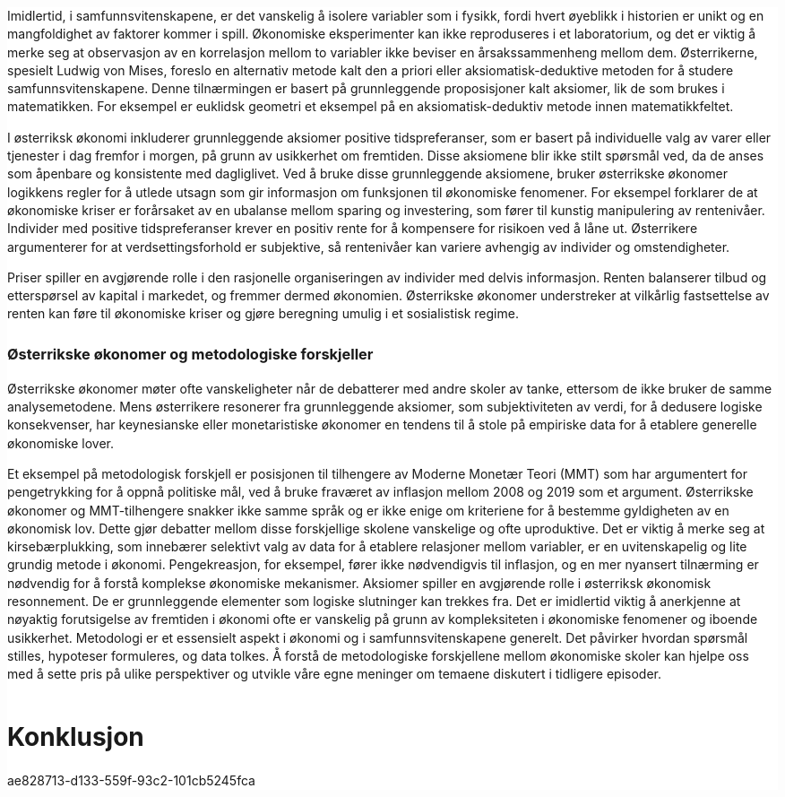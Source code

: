 Imidlertid, i samfunnsvitenskapene, er det vanskelig å isolere variabler som i fysikk, fordi hvert øyeblikk i historien er unikt og en mangfoldighet av faktorer kommer i spill. Økonomiske eksperimenter kan ikke reproduseres i et laboratorium, og det er viktig å merke seg at observasjon av en korrelasjon mellom to variabler ikke beviser en årsakssammenheng mellom dem. Østerrikerne, spesielt Ludwig von Mises, foreslo en alternativ metode kalt den a priori eller aksiomatisk-deduktive metoden for å studere samfunnsvitenskapene. Denne tilnærmingen er basert på grunnleggende proposisjoner kalt aksiomer, lik de som brukes i matematikken. For eksempel er euklidsk geometri et eksempel på en aksiomatisk-deduktiv metode innen matematikkfeltet.

I østerriksk økonomi inkluderer grunnleggende aksiomer positive tidspreferanser, som er basert på individuelle valg av varer eller tjenester i dag fremfor i morgen, på grunn av usikkerhet om fremtiden. Disse aksiomene blir ikke stilt spørsmål ved, da de anses som åpenbare og konsistente med dagliglivet. Ved å bruke disse grunnleggende aksiomene, bruker østerrikske økonomer logikkens regler for å utlede utsagn som gir informasjon om funksjonen til økonomiske fenomener. For eksempel forklarer de at økonomiske kriser er forårsaket av en ubalanse mellom sparing og investering, som fører til kunstig manipulering av rentenivåer. Individer med positive tidspreferanser krever en positiv rente for å kompensere for risikoen ved å låne ut. Østerrikere argumenterer for at verdsettingsforhold er subjektive, så rentenivåer kan variere avhengig av individer og omstendigheter.

Priser spiller en avgjørende rolle i den rasjonelle organiseringen av individer med delvis informasjon. Renten balanserer tilbud og etterspørsel av kapital i markedet, og fremmer dermed økonomien. Østerrikske økonomer understreker at vilkårlig fastsettelse av renten kan føre til økonomiske kriser og gjøre beregning umulig i et sosialistisk regime.

### Østerrikske økonomer og metodologiske forskjeller

Østerrikske økonomer møter ofte vanskeligheter når de debatterer med andre skoler av tanke, ettersom de ikke bruker de samme analysemetodene. Mens østerrikere resonerer fra grunnleggende aksiomer, som subjektiviteten av verdi, for å dedusere logiske konsekvenser, har keynesianske eller monetaristiske økonomer en tendens til å stole på empiriske data for å etablere generelle økonomiske lover.

Et eksempel på metodologisk forskjell er posisjonen til tilhengere av Moderne Monetær Teori (MMT) som har argumentert for pengetrykking for å oppnå politiske mål, ved å bruke fraværet av inflasjon mellom 2008 og 2019 som et argument. Østerrikske økonomer og MMT-tilhengere snakker ikke samme språk og er ikke enige om kriteriene for å bestemme gyldigheten av en økonomisk lov. Dette gjør debatter mellom disse forskjellige skolene vanskelige og ofte uproduktive.
Det er viktig å merke seg at kirsebærplukking, som innebærer selektivt valg av data for å etablere relasjoner mellom variabler, er en uvitenskapelig og lite grundig metode i økonomi. Pengekreasjon, for eksempel, fører ikke nødvendigvis til inflasjon, og en mer nyansert tilnærming er nødvendig for å forstå komplekse økonomiske mekanismer. Aksiomer spiller en avgjørende rolle i østerriksk økonomisk resonnement. De er grunnleggende elementer som logiske slutninger kan trekkes fra. Det er imidlertid viktig å anerkjenne at nøyaktig forutsigelse av fremtiden i økonomi ofte er vanskelig på grunn av kompleksiteten i økonomiske fenomener og iboende usikkerhet.
Metodologi er et essensielt aspekt i økonomi og i samfunnsvitenskapene generelt. Det påvirker hvordan spørsmål stilles, hypoteser formuleres, og data tolkes. Å forstå de metodologiske forskjellene mellom økonomiske skoler kan hjelpe oss med å sette pris på ulike perspektiver og utvikle våre egne meninger om temaene diskutert i tidligere episoder.

# Konklusjon

<partId>ae828713-d133-559f-93c2-101cb5245fca</partId>
